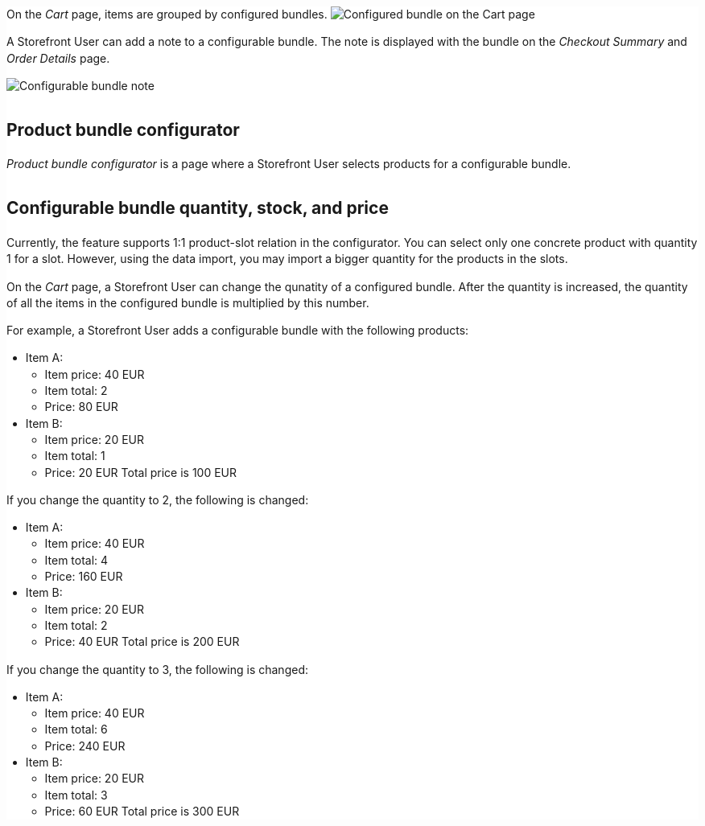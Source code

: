 On the *Сart* page, items are grouped by configured bundles.
![Configured bundle on the Cart page](https://spryker.s3.eu-central-1.amazonaws.com/docs/Features/Product+Management/Configurable+Bundle/configurable-bundle-in-cart.png)

A Storefront User can add a note to a configurable bundle. The note is displayed with the bundle on the *Checkout Summary* and *Order Details* page.

![Configurable bundle note](https://spryker.s3.eu-central-1.amazonaws.com/docs/Features/Product+Management/Configurable+Bundle/configurable-bundle-note.png)

## Product bundle configurator
*Product bundle configurator* is a page where a Storefront User selects products for a configurable bundle.

## Configurable bundle quantity, stock, and price

Currently, the feature supports 1:1 product-slot relation in the configurator. You can select only one concrete product with quantity 1 for a slot. However, using the data import, you may import a bigger quantity for the products in the slots.

On the *Cart* page, a Storefront User can change the qunatity of a configured bundle. After the quantity is increased, the quantity of all the items in the configured bundle is multiplied by this number.

For example, a Storefront User adds a configurable bundle with the following products:
* Item A:
    * Item price: 40 EUR
    * Item total: 2
    * Price: 80 EUR
* Item B:
    * Item price: 20 EUR
    * Item total: 1
    * Price: 20 EUR
Total price is 100 EUR

If you change the quantity to 2, the following is changed:

* Item A:
    * Item price: 40 EUR
    * Item total: 4
    * Price: 160 EUR
* Item B:
    * Item price: 20 EUR
    * Item total: 2
    * Price: 40 EUR
Total price is 200 EUR

If you change the quantity to 3, the following is changed:

* Item A:
    * Item price: 40 EUR
    * Item total: 6
    * Price: 240 EUR
* Item B:
    * Item price: 20 EUR
    * Item total: 3
    * Price: 60 EUR
Total price is 300 EUR
